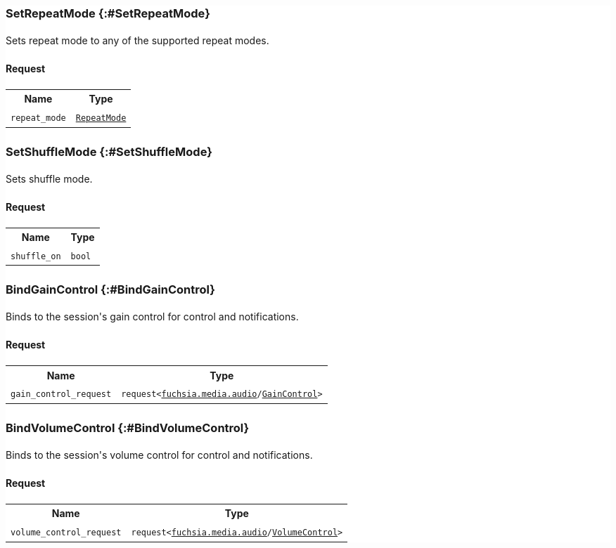 

### SetRepeatMode {:#SetRepeatMode}

 Sets repeat mode to any of the supported repeat modes.

#### Request
<table>
    <tr><th>Name</th><th>Type</th></tr>
    <tr>
            <td><code>repeat_mode</code></td>
            <td>
                <code><a class='link' href='#RepeatMode'>RepeatMode</a></code>
            </td>
        </tr></table>



### SetShuffleMode {:#SetShuffleMode}

 Sets shuffle mode.

#### Request
<table>
    <tr><th>Name</th><th>Type</th></tr>
    <tr>
            <td><code>shuffle_on</code></td>
            <td>
                <code>bool</code>
            </td>
        </tr></table>



### BindGainControl {:#BindGainControl}

 Binds to the session's gain control for control and notifications.

#### Request
<table>
    <tr><th>Name</th><th>Type</th></tr>
    <tr>
            <td><code>gain_control_request</code></td>
            <td>
                <code>request&lt;<a class='link' href='../fuchsia.media.audio/index.html'>fuchsia.media.audio</a>/<a class='link' href='../fuchsia.media.audio/index.html#GainControl'>GainControl</a>&gt;</code>
            </td>
        </tr></table>



### BindVolumeControl {:#BindVolumeControl}

 Binds to the session's volume control for control and notifications.

#### Request
<table>
    <tr><th>Name</th><th>Type</th></tr>
    <tr>
            <td><code>volume_control_request</code></td>
            <td>
                <code>request&lt;<a class='link' href='../fuchsia.media.audio/index.html'>fuchsia.media.audio</a>/<a class='link' href='../fuchsia.media.audio/index.html#VolumeControl'>VolumeControl</a>&gt;</code>
            </td>
        </tr></table>
